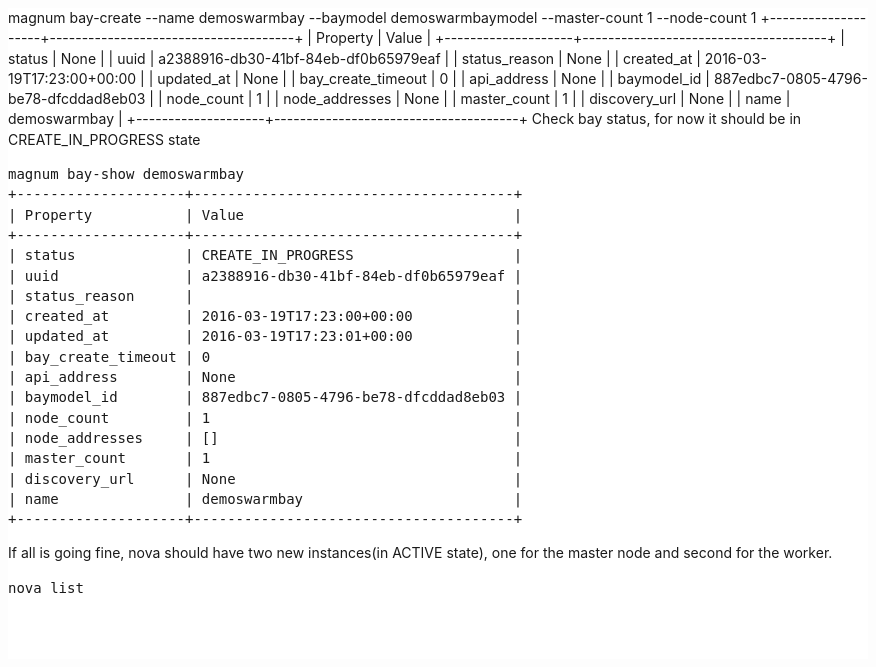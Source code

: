 magnum bay-create --name demoswarmbay --baymodel demoswarmbaymodel --master-count 1 --node-count 1
+--------------------+--------------------------------------+
| Property           | Value                                |
+--------------------+--------------------------------------+
| status             | None                                 |
| uuid               | a2388916-db30-41bf-84eb-df0b65979eaf |
| status_reason      | None                                 |
| created_at         | 2016-03-19T17:23:00+00:00            |
| updated_at         | None                                 |
| bay_create_timeout | 0                                    |
| api_address        | None                                 |
| baymodel_id        | 887edbc7-0805-4796-be78-dfcddad8eb03 |
| node_count         | 1                                    |
| node_addresses     | None                                 |
| master_count       | 1                                    |
| discovery_url      | None                                 |
| name               | demoswarmbay                         |
+--------------------+--------------------------------------+
</pre>
Check bay status, for now it should be in CREATE_IN_PROGRESS state
<pre>
magnum bay-show demoswarmbay
+--------------------+--------------------------------------+
| Property           | Value                                |
+--------------------+--------------------------------------+
| status             | CREATE_IN_PROGRESS                   |
| uuid               | a2388916-db30-41bf-84eb-df0b65979eaf |
| status_reason      |                                      |
| created_at         | 2016-03-19T17:23:00+00:00            |
| updated_at         | 2016-03-19T17:23:01+00:00            |
| bay_create_timeout | 0                                    |
| api_address        | None                                 |
| baymodel_id        | 887edbc7-0805-4796-be78-dfcddad8eb03 |
| node_count         | 1                                    |
| node_addresses     | []                                   |
| master_count       | 1                                    |
| discovery_url      | None                                 |
| name               | demoswarmbay                         |
+--------------------+--------------------------------------+
</pre>
If all is going fine, nova should have two new instances(in ACTIVE state), one for the master node and second for the worker.
<pre>
nova list